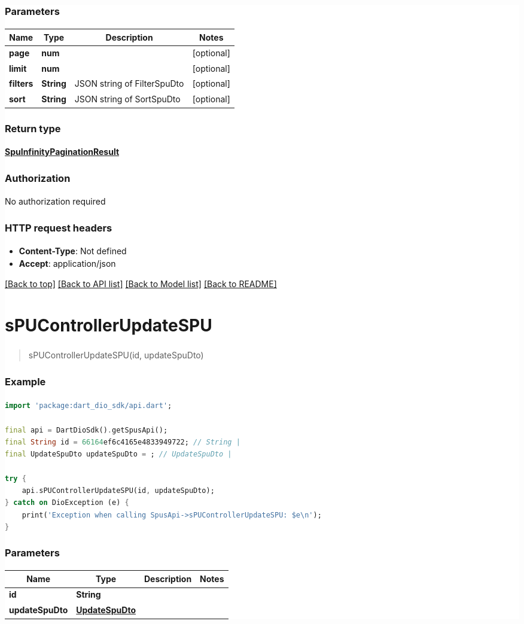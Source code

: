 ### Parameters

Name | Type | Description  | Notes
------------- | ------------- | ------------- | -------------
 **page** | **num**|  | [optional] 
 **limit** | **num**|  | [optional] 
 **filters** | **String**| JSON string of FilterSpuDto | [optional] 
 **sort** | **String**| JSON string of SortSpuDto | [optional] 

### Return type

[**SpuInfinityPaginationResult**](SpuInfinityPaginationResult.md)

### Authorization

No authorization required

### HTTP request headers

 - **Content-Type**: Not defined
 - **Accept**: application/json

[[Back to top]](#) [[Back to API list]](../README.md#documentation-for-api-endpoints) [[Back to Model list]](../README.md#documentation-for-models) [[Back to README]](../README.md)

# **sPUControllerUpdateSPU**
> sPUControllerUpdateSPU(id, updateSpuDto)



### Example
```dart
import 'package:dart_dio_sdk/api.dart';

final api = DartDioSdk().getSpusApi();
final String id = 66164ef6c4165e4833949722; // String | 
final UpdateSpuDto updateSpuDto = ; // UpdateSpuDto | 

try {
    api.sPUControllerUpdateSPU(id, updateSpuDto);
} catch on DioException (e) {
    print('Exception when calling SpusApi->sPUControllerUpdateSPU: $e\n');
}
```

### Parameters

Name | Type | Description  | Notes
------------- | ------------- | ------------- | -------------
 **id** | **String**|  | 
 **updateSpuDto** | [**UpdateSpuDto**](UpdateSpuDto.md)|  | 
